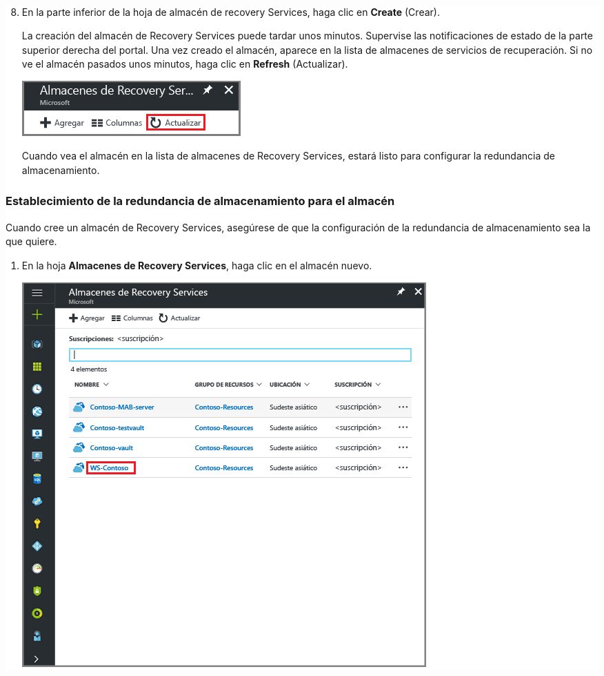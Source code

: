 8. En la parte inferior de la hoja de almacén de recovery Services, haga clic en **Create** (Crear).

    La creación del almacén de Recovery Services puede tardar unos minutos. Supervise las notificaciones de estado de la parte superior derecha del portal. Una vez creado el almacén, aparece en la lista de almacenes de servicios de recuperación. Si no ve el almacén pasados unos minutos, haga clic en **Refresh** (Actualizar).

    ![Clic en el botón Refresh (Actualizar)](./media/backup-try-azure-backup-in-10-mins/refresh-button.png)</br>

    Cuando vea el almacén en la lista de almacenes de Recovery Services, estará listo para configurar la redundancia de almacenamiento.

### <a name="set-storage-redundancy-for-the-vault"></a>Establecimiento de la redundancia de almacenamiento para el almacén
Cuando cree un almacén de Recovery Services, asegúrese de que la configuración de la redundancia de almacenamiento sea la que quiere.

1. En la hoja **Almacenes de Recovery Services**, haga clic en el almacén nuevo.

    ![Selección del almacén nuevo en la lista de almacenes de Recovery Services](./media/backup-try-azure-backup-in-10-mins/rs-vault-list.png)
